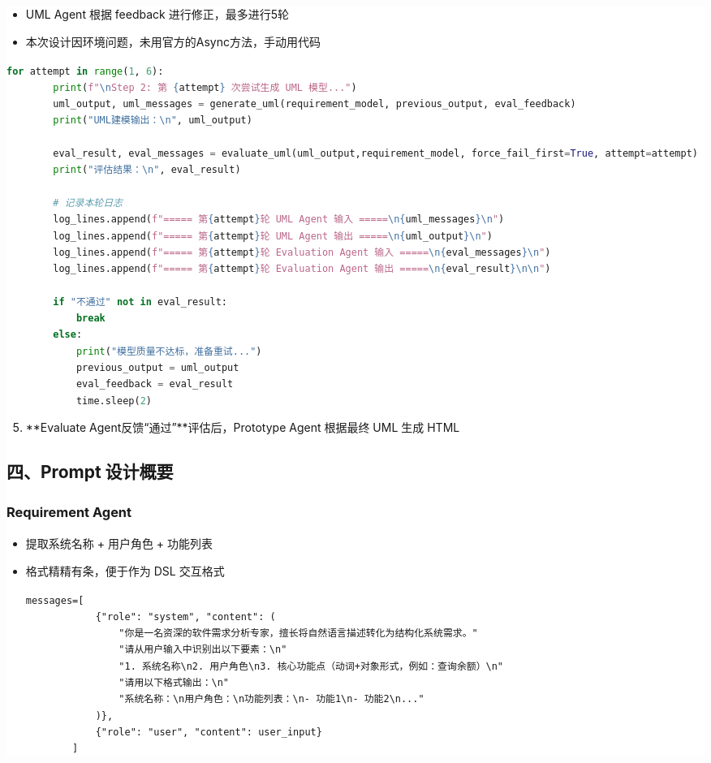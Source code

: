   - UML Agent 根据 feedback 进行修正，最多进行5轮

   - 本次设计因环境问题，未用官方的Async方法，手动用代码

```python
for attempt in range(1, 6):
        print(f"\nStep 2: 第 {attempt} 次尝试生成 UML 模型...")
        uml_output, uml_messages = generate_uml(requirement_model, previous_output, eval_feedback)
        print("UML建模输出：\n", uml_output)

        eval_result, eval_messages = evaluate_uml(uml_output,requirement_model, force_fail_first=True, attempt=attempt)
        print("评估结果：\n", eval_result)

        # 记录本轮日志
        log_lines.append(f"===== 第{attempt}轮 UML Agent 输入 =====\n{uml_messages}\n")
        log_lines.append(f"===== 第{attempt}轮 UML Agent 输出 =====\n{uml_output}\n")
        log_lines.append(f"===== 第{attempt}轮 Evaluation Agent 输入 =====\n{eval_messages}\n")
        log_lines.append(f"===== 第{attempt}轮 Evaluation Agent 输出 =====\n{eval_result}\n\n")

        if "不通过" not in eval_result:
            break
        else:
            print("模型质量不达标，准备重试...")
            previous_output = uml_output
            eval_feedback = eval_result
            time.sleep(2)
```

5. **Evaluate Agent反馈“通过”**评估后，Prototype Agent 根据最终 UML 生成 HTML



## 四、Prompt 设计概要

###  Requirement Agent

- 提取系统名称 + 用户角色 + 功能列表

- 格式精精有条，便于作为 DSL 交互格式

  ```markdown
  messages=[
              {"role": "system", "content": (
                  "你是一名资深的软件需求分析专家，擅长将自然语言描述转化为结构化系统需求。"
                  "请从用户输入中识别出以下要素：\n"
                  "1. 系统名称\n2. 用户角色\n3. 核心功能点（动词+对象形式，例如：查询余额）\n"
                  "请用以下格式输出：\n"
                  "系统名称：\n用户角色：\n功能列表：\n- 功能1\n- 功能2\n..."
              )},
              {"role": "user", "content": user_input}
          ]
  ```

  